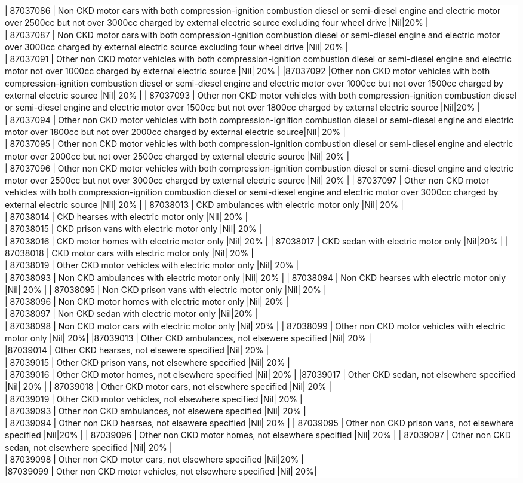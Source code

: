 | 87037086 | Non CKD motor cars with both compression-ignition combustion diesel or semi-diesel engine and electric motor over 2500cc but not over 3000cc charged by external electric source excluding four wheel drive |Nil|20%  |  
| 87037087 | Non CKD motor cars with both compression-ignition combustion diesel or semi-diesel engine and electric motor over 3000cc charged by external electric source excluding four wheel drive |Nil| 20% |  
| 87037091 | Other non CKD motor vehicles with both compression-ignition combustion diesel or semi-diesel engine and electric motor not over 1000cc charged by external electric source |Nil| 20% |
|87037092  |Other non CKD motor vehicles with both compression-ignition combustion diesel or semi-diesel engine and electric motor over 1000cc but not over 1500cc charged by external electric source  |Nil| 20% |
| 87037093 | Other non CKD motor vehicles with both compression-ignition combustion diesel or semi-diesel engine and electric motor over 1500cc but not over 1800cc charged by external electric source |Nil|20%  |  
| 87037094 |  Other non CKD motor vehicles with both compression-ignition combustion diesel or semi-diesel engine and electric motor over 1800cc but not over 2000cc charged by external electric source|Nil| 20% |  
| 87037095 | Other non CKD motor vehicles with both compression-ignition combustion diesel or semi-diesel engine and electric motor over 2000cc but not over 2500cc charged by external electric source |Nil| 20% |  
| 87037096 | Other non CKD motor vehicles with both compression-ignition combustion diesel or semi-diesel engine and electric motor over 2500cc but not over 3000cc charged by external electric source |Nil| 20% |
| 87037097 | Other non CKD motor vehicles with both compression-ignition combustion diesel or semi-diesel engine and electric motor over 3000cc charged by external electric source |Nil| 20% |
| 87038013 | CKD ambulances with electric motor only |Nil| 20% |  
| 87038014 | CKD hearses with electric motor only |Nil| 20% |  
| 87038015 | CKD prison vans with electric motor only |Nil| 20% |  
| 87038016 | CKD motor homes with electric motor only |Nil| 20% |
| 87038017 | CKD sedan with electric motor only |Nil|20%  |
| 87038018 | CKD motor cars with electric motor only |Nil| 20% |  
| 87038019 | Other CKD motor vehicles with electric motor only |Nil| 20% |  
| 87038093 | Non CKD ambulances with electric motor only |Nil| 20% |
| 87038094 | Non CKD hearses with electric motor only |Nil| 20% |
| 87038095 | Non CKD prison vans with electric motor only |Nil| 20% |  
| 87038096 | Non CKD motor homes with electric motor only |Nil| 20% |  
| 87038097 | Non CKD sedan with electric motor only |Nil|20%  |  
| 87038098 | Non CKD motor cars with electric motor only |Nil| 20% |
| 87038099 | Other non CKD motor vehicles with electric motor only |Nil|  20%|
|87039013  | Other CKD ambulances, not elsewere specified |Nil| 20% |  
|87039014  | Other CKD hearses, not elsewere specified |Nil| 20% |  
| 87039015 | Other CKD prison vans, not elsewhere specified |Nil| 20% |  
| 87039016 | Other CKD motor homes, not elsewhere specified |Nil| 20% |
|87039017  | Other CKD sedan, not elsewhere specified |Nil| 20% |
| 87039018 | Other CKD motor cars, not elsewhere specified |Nil| 20% |  
| 87039019 | Other CKD motor vehicles, not elsewhere specified |Nil| 20% |  
| 87039093 | Other non CKD ambulances, not elsewere specified |Nil| 20% |  
| 87039094 | Other non CKD hearses, not elsewere specified |Nil| 20% |
| 87039095 | Other non CKD prison vans, not elsewhere specified |Nil|20%  |
| 87039096 | Other non CKD motor homes, not elsewhere specified |Nil| 20% |
| 87039097 | Other non CKD sedan, not elsewhere specified |Nil| 20% |  
| 87039098 | Other non CKD motor cars, not elsewhere specified |Nil|20%  |  
|87039099  | Other non CKD motor vehicles, not elsewhere specified |Nil|  20%|  